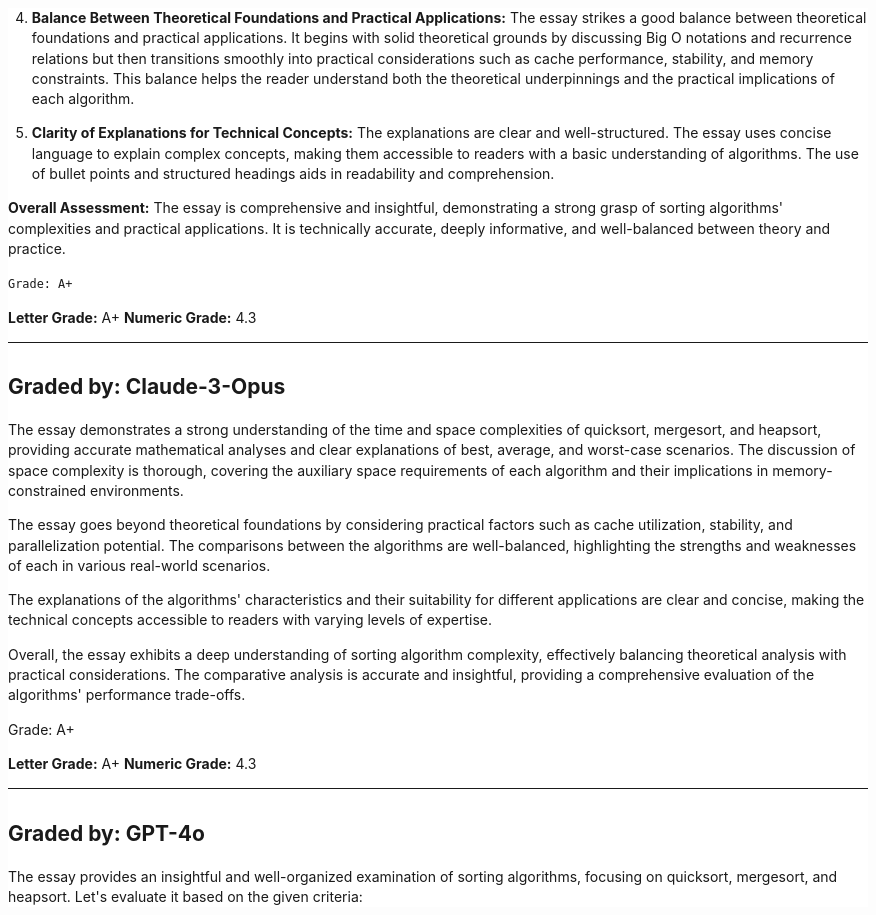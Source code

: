 4. **Balance Between Theoretical Foundations and Practical Applications:**
   The essay strikes a good balance between theoretical foundations and practical applications. It begins with solid theoretical grounds by discussing Big O notations and recurrence relations but then transitions smoothly into practical considerations such as cache performance, stability, and memory constraints. This balance helps the reader understand both the theoretical underpinnings and the practical implications of each algorithm.

5. **Clarity of Explanations for Technical Concepts:**
   The explanations are clear and well-structured. The essay uses concise language to explain complex concepts, making them accessible to readers with a basic understanding of algorithms. The use of bullet points and structured headings aids in readability and comprehension.

**Overall Assessment:**
The essay is comprehensive and insightful, demonstrating a strong grasp of sorting algorithms' complexities and practical applications. It is technically accurate, deeply informative, and well-balanced between theory and practice.

```
Grade: A+
```

**Letter Grade:** A+
**Numeric Grade:** 4.3

---

## Graded by: Claude-3-Opus

The essay demonstrates a strong understanding of the time and space complexities of quicksort, mergesort, and heapsort, providing accurate mathematical analyses and clear explanations of best, average, and worst-case scenarios. The discussion of space complexity is thorough, covering the auxiliary space requirements of each algorithm and their implications in memory-constrained environments.

The essay goes beyond theoretical foundations by considering practical factors such as cache utilization, stability, and parallelization potential. The comparisons between the algorithms are well-balanced, highlighting the strengths and weaknesses of each in various real-world scenarios.

The explanations of the algorithms' characteristics and their suitability for different applications are clear and concise, making the technical concepts accessible to readers with varying levels of expertise.

Overall, the essay exhibits a deep understanding of sorting algorithm complexity, effectively balancing theoretical analysis with practical considerations. The comparative analysis is accurate and insightful, providing a comprehensive evaluation of the algorithms' performance trade-offs.

Grade: A+

**Letter Grade:** A+
**Numeric Grade:** 4.3

---

## Graded by: GPT-4o

The essay provides an insightful and well-organized examination of sorting algorithms, focusing on quicksort, mergesort, and heapsort. Let's evaluate it based on the given criteria:
